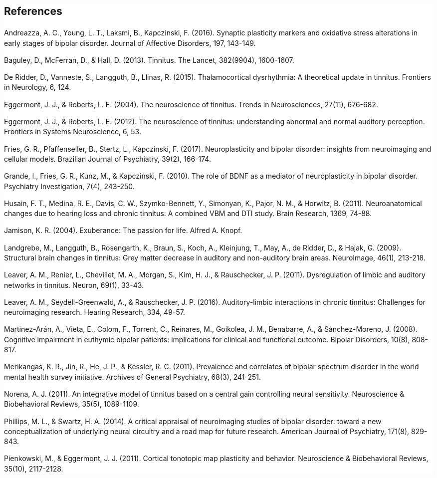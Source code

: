 ## References

Andreazza, A. C., Young, L. T., Laksmi, B., Kapczinski, F. (2016). Synaptic plasticity markers and oxidative stress alterations in early stages of bipolar disorder. Journal of Affective Disorders, 197, 143-149.

Baguley, D., McFerran, D., & Hall, D. (2013). Tinnitus. The Lancet, 382(9904), 1600-1607.

De Ridder, D., Vanneste, S., Langguth, B., Llinas, R. (2015). Thalamocortical dysrhythmia: A theoretical update in tinnitus. Frontiers in Neurology, 6, 124.

Eggermont, J. J., & Roberts, L. E. (2004). The neuroscience of tinnitus. Trends in Neurosciences, 27(11), 676-682.

Eggermont, J. J., & Roberts, L. E. (2012). The neuroscience of tinnitus: understanding abnormal and normal auditory perception. Frontiers in Systems Neuroscience, 6, 53.

Fries, G. R., Pfaffenseller, B., Stertz, L., Kapczinski, F. (2017). Neuroplasticity and bipolar disorder: insights from neuroimaging and cellular models. Brazilian Journal of Psychiatry, 39(2), 166-174.

Grande, I., Fries, G. R., Kunz, M., & Kapczinski, F. (2010). The role of BDNF as a mediator of neuroplasticity in bipolar disorder. Psychiatry Investigation, 7(4), 243-250.

Husain, F. T., Medina, R. E., Davis, C. W., Szymko-Bennett, Y., Simonyan, K., Pajor, N. M., & Horwitz, B. (2011). Neuroanatomical changes due to hearing loss and chronic tinnitus: A combined VBM and DTI study. Brain Research, 1369, 74-88.

Jamison, K. R. (2004). Exuberance: The passion for life. Alfred A. Knopf.

Landgrebe, M., Langguth, B., Rosengarth, K., Braun, S., Koch, A., Kleinjung, T., May, A., de Ridder, D., & Hajak, G. (2009). Structural brain changes in tinnitus: Grey matter decrease in auditory and non-auditory brain areas. NeuroImage, 46(1), 213-218.

Leaver, A. M., Renier, L., Chevillet, M. A., Morgan, S., Kim, H. J., & Rauschecker, J. P. (2011). Dysregulation of limbic and auditory networks in tinnitus. Neuron, 69(1), 33-43.

Leaver, A. M., Seydell-Greenwald, A., & Rauschecker, J. P. (2016). Auditory-limbic interactions in chronic tinnitus: Challenges for neuroimaging research. Hearing Research, 334, 49-57.

Martinez-Arán, A., Vieta, E., Colom, F., Torrent, C., Reinares, M., Goikolea, J. M., Benabarre, A., & Sánchez-Moreno, J. (2008). Cognitive impairment in euthymic bipolar patients: implications for clinical and functional outcome. Bipolar Disorders, 10(8), 808-817.

Merikangas, K. R., Jin, R., He, J. P., & Kessler, R. C. (2011). Prevalence and correlates of bipolar spectrum disorder in the world mental health survey initiative. Archives of General Psychiatry, 68(3), 241-251.

Norena, A. J. (2011). An integrative model of tinnitus based on a central gain controlling neural sensitivity. Neuroscience & Biobehavioral Reviews, 35(5), 1089-1109.

Phillips, M. L., & Swartz, H. A. (2014). A critical appraisal of neuroimaging studies of bipolar disorder: toward a new conceptualization of underlying neural circuitry and a road map for future research. American Journal of Psychiatry, 171(8), 829-843.

Pienkowski, M., & Eggermont, J. J. (2011). Cortical tonotopic map plasticity and behavior. Neuroscience & Biobehavioral Reviews, 35(10), 2117-2128.
